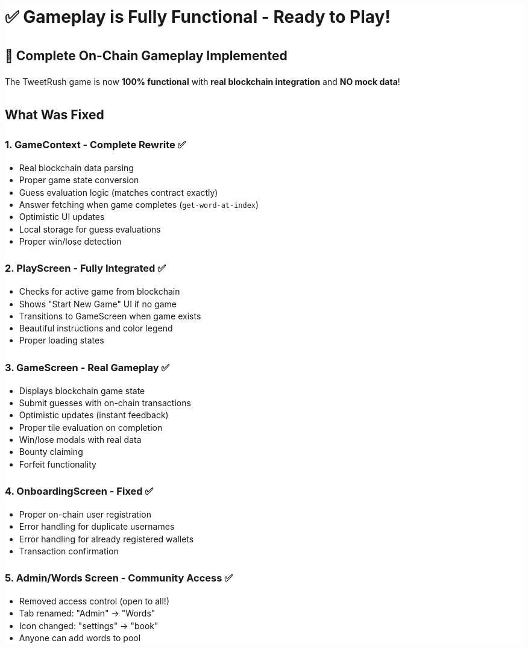 # ✅ Gameplay is Fully Functional - Ready to Play!

## 🎉 Complete On-Chain Gameplay Implemented

The TweetRush game is now **100% functional** with **real blockchain integration** and **NO mock data**!

## What Was Fixed

### 1. **GameContext - Complete Rewrite** ✅

-   Real blockchain data parsing
-   Proper game state conversion
-   Guess evaluation logic (matches contract exactly)
-   Answer fetching when game completes (`get-word-at-index`)
-   Optimistic UI updates
-   Local storage for guess evaluations
-   Proper win/lose detection

### 2. **PlayScreen - Fully Integrated** ✅

-   Checks for active game from blockchain
-   Shows "Start New Game" UI if no game
-   Transitions to GameScreen when game exists
-   Beautiful instructions and color legend
-   Proper loading states

### 3. **GameScreen - Real Gameplay** ✅

-   Displays blockchain game state
-   Submit guesses with on-chain transactions
-   Optimistic updates (instant feedback)
-   Proper tile evaluation on completion
-   Win/lose modals with real data
-   Bounty claiming
-   Forfeit functionality

### 4. **OnboardingScreen - Fixed** ✅

-   Proper on-chain user registration
-   Error handling for duplicate usernames
-   Error handling for already registered wallets
-   Transaction confirmation

### 5. **Admin/Words Screen - Community Access** ✅

-   Removed access control (open to all!)
-   Tab renamed: "Admin" → "Words"
-   Icon changed: "settings" → "book"
-   Anyone can add words to pool
